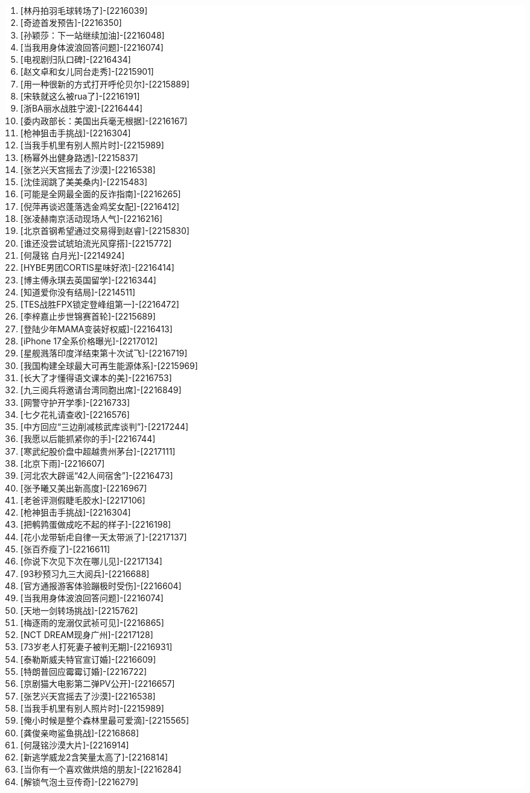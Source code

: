 1. [林丹拍羽毛球转场了]-[2216039]
1. [奇迹首发预告]-[2216350]
1. [孙颖莎：下一站继续加油]-[2216048]
1. [当我用身体波浪回答问题]-[2216074]
1. [电视剧归队口碑]-[2216434]
1. [赵文卓和女儿同台走秀]-[2215901]
1. [用一种很新的方式打开呼伦贝尔]-[2215889]
1. [宋轶就这么被rua了]-[2216191]
1. [浙BA丽水战胜宁波]-[2216444]
1. [委内政部长：美国出兵毫无根据]-[2216167]
1. [枪神狙击手挑战]-[2216304]
1. [当我手机里有别人照片时]-[2215989]
1. [杨幂外出健身路透]-[2215837]
1. [张艺兴天宫摇去了沙漠]-[2216538]
1. [沈佳润跳了美美桑内]-[2215483]
1. [可能是全网最全面的反诈指南]-[2216265]
1. [倪萍再谈迟蓬落选金鸡奖女配]-[2216412]
1. [张凌赫南京活动现场人气]-[2216216]
1. [北京首钢希望通过交易得到赵睿]-[2215830]
1. [谁还没尝试琥珀流光风穿搭]-[2215772]
1. [何晟铭 白月光]-[2214924]
1. [HYBE男团CORTIS星味好浓]-[2216414]
1. [博主傅永琪去英国留学]-[2216344]
1. [知道爱你没有结局]-[2214511]
1. [TES战胜FPX锁定登峰组第一]-[2216472]
1. [李梓嘉止步世锦赛首轮]-[2215689]
1. [登陆少年MAMA变装好权威]-[2216413]
1. [iPhone 17全系价格曝光]-[2217012]
1. [星舰溅落印度洋结束第十次试飞]-[2216719]
1. [我国构建全球最大可再生能源体系]-[2215969]
1. [长大了才懂得语文课本的美]-[2216753]
1. [九三阅兵将邀请台湾同胞出席]-[2216849]
1. [网警守护开学季]-[2216733]
1. [七夕花礼请查收]-[2216576]
1. [中方回应“三边削减核武库谈判”]-[2217244]
1. [我愿以后能抓紧你的手]-[2216744]
1. [寒武纪股价盘中超越贵州茅台]-[2217111]
1. [北京下雨]-[2216607]
1. [河北农大辟谣“42人间宿舍”]-[2216473]
1. [张予曦又美出新高度]-[2216967]
1. [老爸评测假睫毛胶水]-[2217106]
1. [枪神狙击手挑战]-[2216304]
1. [把鹌鹑蛋做成吃不起的样子]-[2216198]
1. [花小龙带斩虍自律一天太带派了]-[2217137]
1. [张百乔瘦了]-[2216611]
1. [你说下次见下次在哪儿见]-[2217134]
1. [93秒预习九三大阅兵]-[2216688]
1. [官方通报游客体验蹦极时受伤]-[2216604]
1. [当我用身体波浪回答问题]-[2216074]
1. [天地一剑转场挑战]-[2215762]
1. [梅逐雨的宠溺仅武祯可见]-[2216865]
1. [NCT DREAM现身广州]-[2217128]
1. [73岁老人打死妻子被判无期]-[2216931]
1. [泰勒斯威夫特官宣订婚]-[2216609]
1. [特朗普回应霉霉订婚]-[2216722]
1. [京剧猫大电影第二弹PV公开]-[2216657]
1. [张艺兴天宫摇去了沙漠]-[2216538]
1. [当我手机里有别人照片时]-[2215989]
1. [俺小时候是整个森林里最可爱滴]-[2215565]
1. [龚俊亲吻鲨鱼挑战]-[2216868]
1. [何晟铭沙漠大片]-[2216914]
1. [新逃学威龙2含笑量太高了]-[2216814]
1. [当你有一个喜欢做烘焙的朋友]-[2216284]
1. [解锁气泡土豆传奇]-[2216279]
